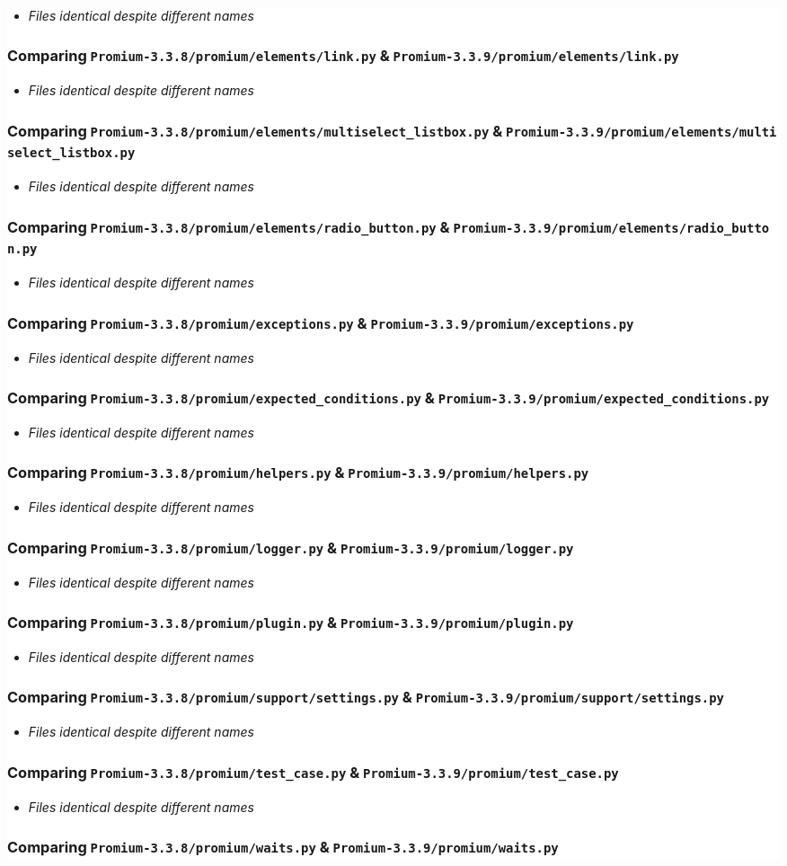  * *Files identical despite different names*

### Comparing `Promium-3.3.8/promium/elements/link.py` & `Promium-3.3.9/promium/elements/link.py`

 * *Files identical despite different names*

### Comparing `Promium-3.3.8/promium/elements/multiselect_listbox.py` & `Promium-3.3.9/promium/elements/multiselect_listbox.py`

 * *Files identical despite different names*

### Comparing `Promium-3.3.8/promium/elements/radio_button.py` & `Promium-3.3.9/promium/elements/radio_button.py`

 * *Files identical despite different names*

### Comparing `Promium-3.3.8/promium/exceptions.py` & `Promium-3.3.9/promium/exceptions.py`

 * *Files identical despite different names*

### Comparing `Promium-3.3.8/promium/expected_conditions.py` & `Promium-3.3.9/promium/expected_conditions.py`

 * *Files identical despite different names*

### Comparing `Promium-3.3.8/promium/helpers.py` & `Promium-3.3.9/promium/helpers.py`

 * *Files identical despite different names*

### Comparing `Promium-3.3.8/promium/logger.py` & `Promium-3.3.9/promium/logger.py`

 * *Files identical despite different names*

### Comparing `Promium-3.3.8/promium/plugin.py` & `Promium-3.3.9/promium/plugin.py`

 * *Files identical despite different names*

### Comparing `Promium-3.3.8/promium/support/settings.py` & `Promium-3.3.9/promium/support/settings.py`

 * *Files identical despite different names*

### Comparing `Promium-3.3.8/promium/test_case.py` & `Promium-3.3.9/promium/test_case.py`

 * *Files identical despite different names*

### Comparing `Promium-3.3.8/promium/waits.py` & `Promium-3.3.9/promium/waits.py`
